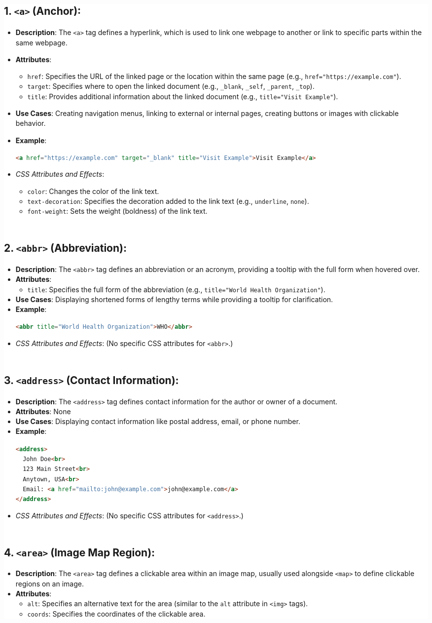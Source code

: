 ## 1. `<a>` (Anchor):
   - **Description**: The `<a>` tag defines a hyperlink, which is used to link one webpage to another or link to specific parts within the same webpage.
     
   - **Attributes**:
     - `href`: Specifies the URL of the linked page or the location within the same page (e.g., `href="https://example.com"`).
     - `target`: Specifies where to open the linked document (e.g., `_blank`, `_self`, `_parent`, `_top`).
     - `title`: Provides additional information about the linked document (e.g., `title="Visit Example"`).
       
   - **Use Cases**: Creating navigation menus, linking to external or internal pages, creating buttons or images with clickable behavior.
     
   - **Example**:
     ```html
     <a href="https://example.com" target="_blank" title="Visit Example">Visit Example</a>
     ```
     
   - *CSS Attributes and Effects*:
     - `color`: Changes the color of the link text.
     - `text-decoration`: Specifies the decoration added to the link text (e.g., `underline`, `none`).
     - `font-weight`: Sets the weight (boldness) of the link text.
<br><br/>
## 2. `<abbr>` (Abbreviation):
   - **Description**: The `<abbr>` tag defines an abbreviation or an acronym, providing a tooltip with the full form when hovered over.
   - **Attributes**:
     - `title`: Specifies the full form of the abbreviation (e.g., `title="World Health Organization"`).
   - **Use Cases**: Displaying shortened forms of lengthy terms while providing a tooltip for clarification.
   - **Example**:
     ```html
     <abbr title="World Health Organization">WHO</abbr>
     ```
   - *CSS Attributes and Effects*: (No specific CSS attributes for `<abbr>`.)
<br><br/>

## 3. `<address>` (Contact Information):
   - **Description**: The `<address>` tag defines contact information for the author or owner of a document.
   - **Attributes**: None
   - **Use Cases**: Displaying contact information like postal address, email, or phone number.
   - **Example**:
     ```html
     <address>
       John Doe<br>
       123 Main Street<br>
       Anytown, USA<br>
       Email: <a href="mailto:john@example.com">john@example.com</a>
     </address>
     ```
   - *CSS Attributes and Effects*: (No specific CSS attributes for `<address>`.)
<br><br/>
## 4. `<area>` (Image Map Region):
   - **Description**: The `<area>` tag defines a clickable area within an image map, usually used alongside `<map>` to define clickable regions on an image.
   - **Attributes**:
     - `alt`: Specifies an alternative text for the area (similar to the `alt` attribute in `<img>` tags).
     - `coords`: Specifies the coordinates of the clickable area.